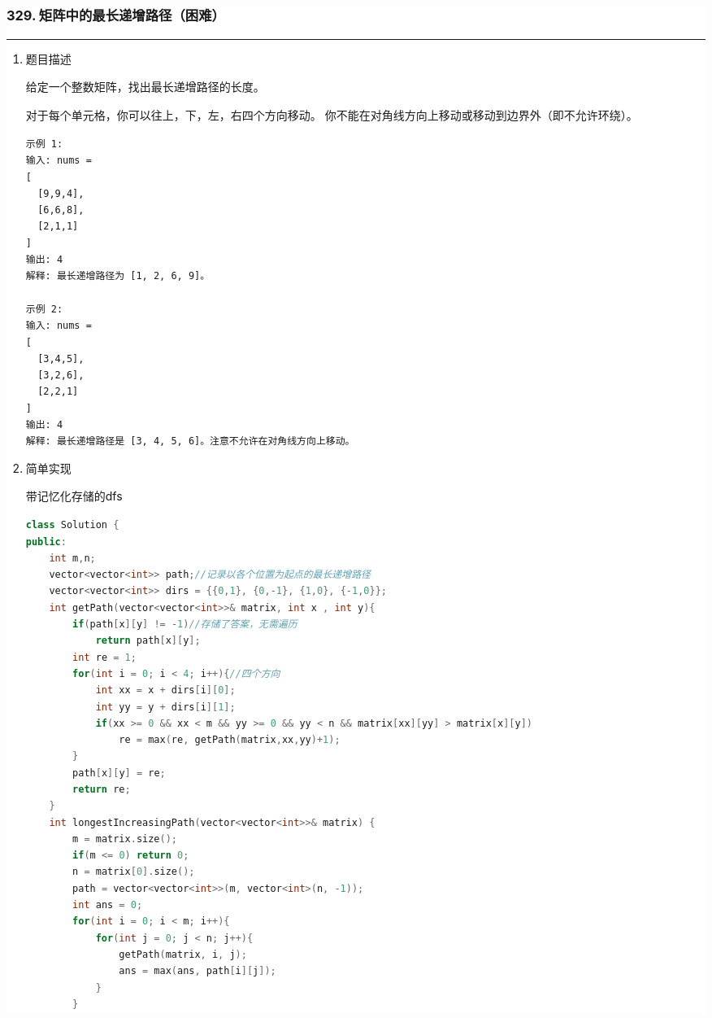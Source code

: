### 329. 矩阵中的最长递增路径（困难）

---

1. 题目描述

   给定一个整数矩阵，找出最长递增路径的长度。

   对于每个单元格，你可以往上，下，左，右四个方向移动。 你不能在对角线方向上移动或移动到边界外（即不允许环绕）。

   ```
   示例 1:
   输入: nums = 
   [
     [9,9,4],
     [6,6,8],
     [2,1,1]
   ] 
   输出: 4 
   解释: 最长递增路径为 [1, 2, 6, 9]。
   
   示例 2:
   输入: nums = 
   [
     [3,4,5],
     [3,2,6],
     [2,2,1]
   ] 
   输出: 4 
   解释: 最长递增路径是 [3, 4, 5, 6]。注意不允许在对角线方向上移动。
   ```

2. 简单实现

   带记忆化存储的dfs

   ```c++
   class Solution {
   public:
       int m,n;
       vector<vector<int>> path;//记录以各个位置为起点的最长递增路径
       vector<vector<int>> dirs = {{0,1}, {0,-1}, {1,0}, {-1,0}};
       int getPath(vector<vector<int>>& matrix, int x , int y){
           if(path[x][y] != -1)//存储了答案，无需遍历
               return path[x][y];
           int re = 1;
           for(int i = 0; i < 4; i++){//四个方向
               int xx = x + dirs[i][0];
               int yy = y + dirs[i][1];
               if(xx >= 0 && xx < m && yy >= 0 && yy < n && matrix[xx][yy] > matrix[x][y])
                   re = max(re, getPath(matrix,xx,yy)+1);
           }
           path[x][y] = re;
           return re;
       }
       int longestIncreasingPath(vector<vector<int>>& matrix) {
           m = matrix.size();
           if(m <= 0) return 0;
           n = matrix[0].size();
           path = vector<vector<int>>(m, vector<int>(n, -1));
           int ans = 0;
           for(int i = 0; i < m; i++){
               for(int j = 0; j < n; j++){
                   getPath(matrix, i, j);
                   ans = max(ans, path[i][j]);
               }
           }
   ```